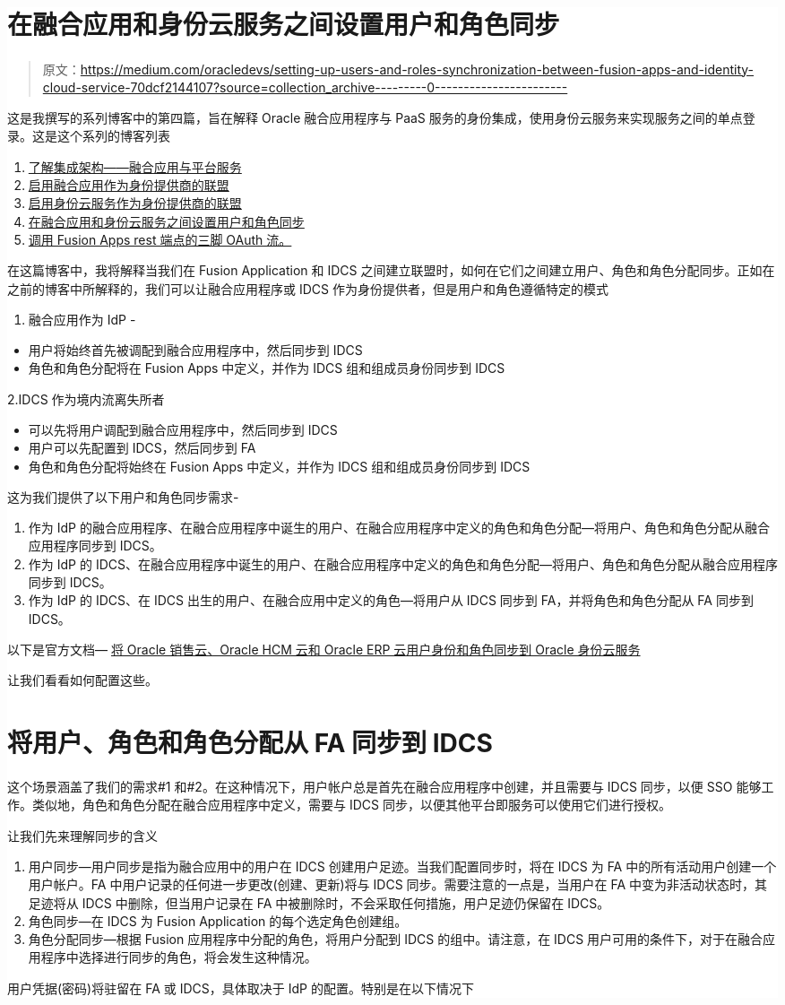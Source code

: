 # 在融合应用和身份云服务之间设置用户和角色同步

> 原文：<https://medium.com/oracledevs/setting-up-users-and-roles-synchronization-between-fusion-apps-and-identity-cloud-service-70dcf2144107?source=collection_archive---------0----------------------->

这是我撰写的系列博客中的第四篇，旨在解释 Oracle 融合应用程序与 PaaS 服务的身份集成，使用身份云服务来实现服务之间的单点登录。这是这个系列的博客列表

1.  [了解集成架构——融合应用与平台服务](/@amit.gokhru/understanding-the-integration-architecture-fusion-application-with-platform-services-9b8297594873)
2.  [启用融合应用作为身份提供商的联盟](/@amit.gokhru/enable-federation-with-fusion-apps-as-identity-provider-1ca6d795659c)
3.  [启用身份云服务作为身份提供商的联盟](/@amit.gokhru/enable-federation-with-identity-cloud-service-as-identity-provider-36e80d2bc4ec)
4.  [在融合应用和身份云服务之间设置用户和角色同步](/@amit.gokhru/setting-up-users-and-roles-synchronization-between-fusion-apps-and-identity-cloud-service-70dcf2144107)
5.  [调用 Fusion Apps rest 端点的三脚 OAuth 流。](/@amit.gokhru/3-legged-oauth-flow-to-invoke-fusion-apps-rest-endpoints-5fc6b0b7b059)

在这篇博客中，我将解释当我们在 Fusion Application 和 IDCS 之间建立联盟时，如何在它们之间建立用户、角色和角色分配同步。正如在之前的博客中所解释的，我们可以让融合应用程序或 IDCS 作为身份提供者，但是用户和角色遵循特定的模式

1.  融合应用作为 IdP -

*   用户将始终首先被调配到融合应用程序中，然后同步到 IDCS
*   角色和角色分配将在 Fusion Apps 中定义，并作为 IDCS 组和组成员身份同步到 IDCS

2.IDCS 作为境内流离失所者

*   可以先将用户调配到融合应用程序中，然后同步到 IDCS
*   用户可以先配置到 IDCS，然后同步到 FA
*   角色和角色分配将始终在 Fusion Apps 中定义，并作为 IDCS 组和组成员身份同步到 IDCS

这为我们提供了以下用户和角色同步需求-

1.  作为 IdP 的融合应用程序、在融合应用程序中诞生的用户、在融合应用程序中定义的角色和角色分配—将用户、角色和角色分配从融合应用程序同步到 IDCS。
2.  作为 IdP 的 IDCS、在融合应用程序中诞生的用户、在融合应用程序中定义的角色和角色分配—将用户、角色和角色分配从融合应用程序同步到 IDCS。
3.  作为 IdP 的 IDCS、在 IDCS 出生的用户、在融合应用中定义的角色—将用户从 IDCS 同步到 FA，并将角色和角色分配从 FA 同步到 IDCS。

以下是官方文档— [将 Oracle 销售云、Oracle HCM 云和 Oracle ERP 云用户身份和角色同步到 Oracle 身份云服务](https://cloud.oracle.com/developer/solutions?tab=tasks&solutionguid=OCPSI-GUID-611F888F-8BDE-4240-BBF3-D315DBA68DEF)

让我们看看如何配置这些。

# 将用户、角色和角色分配从 FA 同步到 IDCS

这个场景涵盖了我们的需求#1 和#2。在这种情况下，用户帐户总是首先在融合应用程序中创建，并且需要与 IDCS 同步，以便 SSO 能够工作。类似地，角色和角色分配在融合应用程序中定义，需要与 IDCS 同步，以便其他平台即服务可以使用它们进行授权。

让我们先来理解同步的含义

1.  用户同步—用户同步是指为融合应用中的用户在 IDCS 创建用户足迹。当我们配置同步时，将在 IDCS 为 FA 中的所有活动用户创建一个用户帐户。FA 中用户记录的任何进一步更改(创建、更新)将与 IDCS 同步。需要注意的一点是，当用户在 FA 中变为非活动状态时，其足迹将从 IDCS 中删除，但当用户记录在 FA 中被删除时，不会采取任何措施，用户足迹仍保留在 IDCS。
2.  角色同步—在 IDCS 为 Fusion Application 的每个选定角色创建组。
3.  角色分配同步—根据 Fusion 应用程序中分配的角色，将用户分配到 IDCS 的组中。请注意，在 IDCS 用户可用的条件下，对于在融合应用程序中选择进行同步的角色，将会发生这种情况。

用户凭据(密码)将驻留在 FA 或 IDCS，具体取决于 IdP 的配置。特别是在以下情况下
